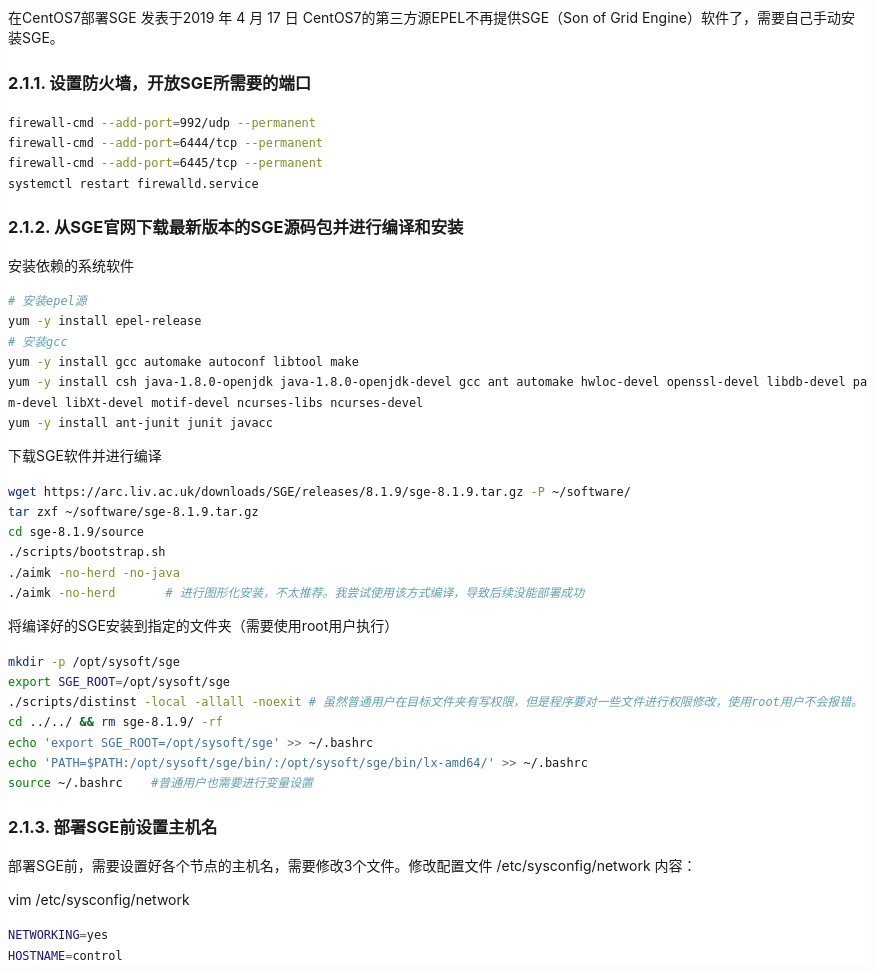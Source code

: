 在CentOS7部署SGE
发表于2019 年 4 月 17 日
CentOS7的第三方源EPEL不再提供SGE（Son of Grid Engine）软件了，需要自己手动安装SGE。

### 2.1.1. 设置防火墙，开放SGE所需要的端口

```bash
firewall-cmd --add-port=992/udp --permanent
firewall-cmd --add-port=6444/tcp --permanent
firewall-cmd --add-port=6445/tcp --permanent
systemctl restart firewalld.service
```

### 2.1.2. 从SGE官网下载最新版本的SGE源码包并进行编译和安装

安装依赖的系统软件

```bash
# 安装epel源
yum -y install epel-release
# 安装gcc
yum -y install gcc automake autoconf libtool make
yum -y install csh java-1.8.0-openjdk java-1.8.0-openjdk-devel gcc ant automake hwloc-devel openssl-devel libdb-devel pam-devel libXt-devel motif-devel ncurses-libs ncurses-devel
yum -y install ant-junit junit javacc
```

下载SGE软件并进行编译

```bash
wget https://arc.liv.ac.uk/downloads/SGE/releases/8.1.9/sge-8.1.9.tar.gz -P ~/software/
tar zxf ~/software/sge-8.1.9.tar.gz
cd sge-8.1.9/source
./scripts/bootstrap.sh
./aimk -no-herd -no-java
./aimk -no-herd       # 进行图形化安装，不太推荐。我尝试使用该方式编译，导致后续没能部署成功
```

将编译好的SGE安装到指定的文件夹（需要使用root用户执行）

```bash
mkdir -p /opt/sysoft/sge
export SGE_ROOT=/opt/sysoft/sge
./scripts/distinst -local -allall -noexit # 虽然普通用户在目标文件夹有写权限，但是程序要对一些文件进行权限修改，使用root用户不会报错。
cd ../../ && rm sge-8.1.9/ -rf
echo 'export SGE_ROOT=/opt/sysoft/sge' >> ~/.bashrc
echo 'PATH=$PATH:/opt/sysoft/sge/bin/:/opt/sysoft/sge/bin/lx-amd64/' >> ~/.bashrc
source ~/.bashrc    #普通用户也需要进行变量设置
```

### 2.1.3. 部署SGE前设置主机名
部署SGE前，需要设置好各个节点的主机名，需要修改3个文件。修改配置文件 /etc/sysconfig/network 内容：

vim /etc/sysconfig/network

```bash
NETWORKING=yes
HOSTNAME=control 
```
